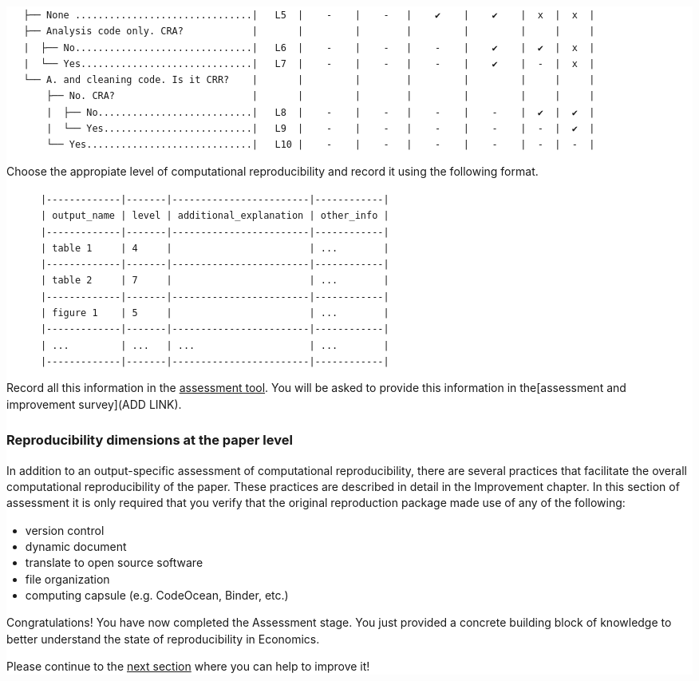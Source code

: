        ├── None ...............................|   L5  |    -    |    -   |    ✔    |    ✔    |  x  |  x  |
       ├── Analysis code only. CRA?            |       |         |        |         |         |     |     |
       |  ├── No...............................|   L6  |    -    |    -   |    -    |    ✔    |  ✔  |  x  |
       |  └── Yes..............................|   L7  |    -    |    -   |    -    |    ✔    |  -  |  x  |
       └── A. and cleaning code. Is it CRR?    |       |         |        |         |         |     |     |
           ├── No. CRA?                        |       |         |        |         |         |     |     |
           |  ├── No...........................|   L8  |    -    |    -   |    -    |    -    |  ✔  |  ✔  |
           |  └── Yes..........................|   L9  |    -    |    -   |    -    |    -    |  -  |  ✔  |
           └── Yes.............................|   L10 |    -    |    -   |    -    |    -    |  -  |  -  |

Choose the appropiate level of computational reproducibility and record it using the following format.


          |-------------|-------|------------------------|------------|
          | output_name | level | additional_explanation | other_info |
          |-------------|-------|------------------------|------------|
          | table 1     | 4     |                        | ...        |
          |-------------|-------|------------------------|------------|
          | table 2     | 7     |                        | ...        |
          |-------------|-------|------------------------|------------|
          | figure 1    | 5     |                        | ...        |
          |-------------|-------|------------------------|------------|
          | ...         | ...   | ...                    | ...        |
          |-------------|-------|------------------------|------------|
Record all this information in the  [assessment tool](https://docs.google.com/spreadsheets/d/1LUIdVFH0OfR70C7z07TYeE-uWzKI_JIeWUMaYhqEKK0/edit#gid=1384504774&range=A1). You will be asked to provide this information in the[assessment and improvement survey](ADD LINK).   

### Reproducibility dimensions at the paper level   

In addition to an output-specific assessment of computational reproducibility, there are several practices that facilitate the overall computational reproducibility of the paper. These practices are described in detail in the Improvement chapter. In this section of assessment it is only required that you verify that the original reproduction package made use of any of the following:  

- version control         
- dynamic document        
- translate to open source software  
- file organization       
- computing capsule (e.g. CodeOcean, Binder, etc.)     

Congratulations! You have now completed the Assessment stage. You just provided a concrete building block of knowledge to better understand the state of reproducibility in Economics. 

Please continue to the [next section](#improvements) where you can help to improve it!

